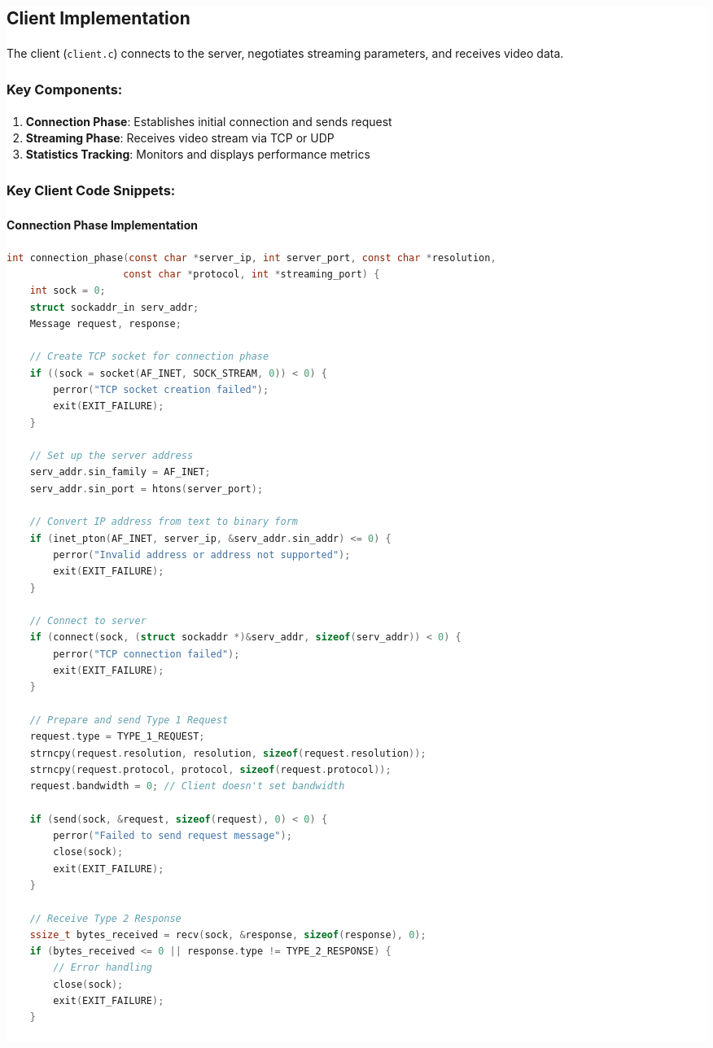 ## Client Implementation

The client (`client.c`) connects to the server, negotiates streaming parameters, and receives video data.

### Key Components:

1. **Connection Phase**: Establishes initial connection and sends request
2. **Streaming Phase**: Receives video stream via TCP or UDP
3. **Statistics Tracking**: Monitors and displays performance metrics

### Key Client Code Snippets:

#### Connection Phase Implementation
```c
int connection_phase(const char *server_ip, int server_port, const char *resolution, 
                    const char *protocol, int *streaming_port) {
    int sock = 0;
    struct sockaddr_in serv_addr;
    Message request, response;
    
    // Create TCP socket for connection phase
    if ((sock = socket(AF_INET, SOCK_STREAM, 0)) < 0) {
        perror("TCP socket creation failed");
        exit(EXIT_FAILURE);
    }
    
    // Set up the server address
    serv_addr.sin_family = AF_INET;
    serv_addr.sin_port = htons(server_port);
    
    // Convert IP address from text to binary form
    if (inet_pton(AF_INET, server_ip, &serv_addr.sin_addr) <= 0) {
        perror("Invalid address or address not supported");
        exit(EXIT_FAILURE);
    }
    
    // Connect to server
    if (connect(sock, (struct sockaddr *)&serv_addr, sizeof(serv_addr)) < 0) {
        perror("TCP connection failed");
        exit(EXIT_FAILURE);
    }
    
    // Prepare and send Type 1 Request
    request.type = TYPE_1_REQUEST;
    strncpy(request.resolution, resolution, sizeof(request.resolution));
    strncpy(request.protocol, protocol, sizeof(request.protocol));
    request.bandwidth = 0; // Client doesn't set bandwidth
    
    if (send(sock, &request, sizeof(request), 0) < 0) {
        perror("Failed to send request message");
        close(sock);
        exit(EXIT_FAILURE);
    }
    
    // Receive Type 2 Response
    ssize_t bytes_received = recv(sock, &response, sizeof(response), 0);
    if (bytes_received <= 0 || response.type != TYPE_2_RESPONSE) {
        // Error handling
        close(sock);
        exit(EXIT_FAILURE);
    }
    
```